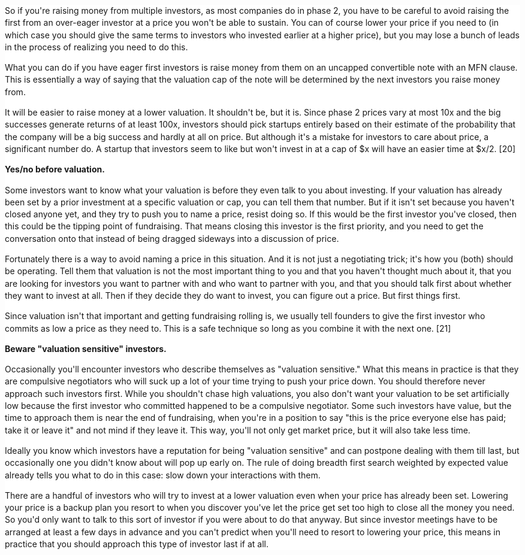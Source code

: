  So if you're raising money from multiple investors, as most companies do in phase 2, you have to be careful to avoid raising the first from an over-eager investor at a price you won't be able to sustain. You can of course lower your price if you need to (in which case you should give the same terms to investors who invested earlier at a higher price), but you may lose a bunch of leads in the process of realizing you need to do this.   
  
 What you can do if you have eager first investors is raise money from them on an uncapped convertible note with an MFN clause. This is essentially a way of saying that the valuation cap of the note will be determined by the next investors you raise money from.   
  
 It will be easier to raise money at a lower valuation. It shouldn't be, but it is. Since phase 2 prices vary at most 10x and the big successes generate returns of at least 100x, investors should pick startups entirely based on their estimate of the probability that the company will be a big success and hardly at all on price. But although it's a mistake for investors to care about price, a significant number do. A startup that investors seem to like but won't invest in at a cap of $x will have an easier time at $x/2. [20]   
  
 **Yes/no before valuation.**   
  
 Some investors want to know what your valuation is before they even talk to you about investing. If your valuation has already been set by a prior investment at a specific valuation or cap, you can tell them that number. But if it isn't set because you haven't closed anyone yet, and they try to push you to name a price, resist doing so. If this would be the first investor you've closed, then this could be the tipping point of fundraising. That means closing this investor is the first priority, and you need to get the conversation onto that instead of being dragged sideways into a discussion of price.   
  
 Fortunately there is a way to avoid naming a price in this situation. And it is not just a negotiating trick; it's how you (both) should be operating. Tell them that valuation is not the most important thing to you and that you haven't thought much about it, that you are looking for investors you want to partner with and who want to partner with you, and that you should talk first about whether they want to invest at all. Then if they decide they do want to invest, you can figure out a price. But first things first.   
  
 Since valuation isn't that important and getting fundraising rolling is, we usually tell founders to give the first investor who commits as low a price as they need to. This is a safe technique so long as you combine it with the next one. [21]   
  
 **Beware "valuation sensitive" investors.**   
  
 Occasionally you'll encounter investors who describe themselves as "valuation sensitive." What this means in practice is that they are compulsive negotiators who will suck up a lot of your time trying to push your price down. You should therefore never approach such investors first. While you shouldn't chase high valuations, you also don't want your valuation to be set artificially low because the first investor who committed happened to be a compulsive negotiator. Some such investors have value, but the time to approach them is near the end of fundraising, when you're in a position to say "this is the price everyone else has paid; take it or leave it" and not mind if they leave it. This way, you'll not only get market price, but it will also take less time.   
  
 Ideally you know which investors have a reputation for being "valuation sensitive" and can postpone dealing with them till last, but occasionally one you didn't know about will pop up early on. The rule of doing breadth first search weighted by expected value already tells you what to do in this case: slow down your interactions with them.   
  
 There are a handful of investors who will try to invest at a lower valuation even when your price has already been set. Lowering your price is a backup plan you resort to when you discover you've let the price get set too high to close all the money you need. So you'd only want to talk to this sort of investor if you were about to do that anyway. But since investor meetings have to be arranged at least a few days in advance and you can't predict when you'll need to resort to lowering your price, this means in practice that you should approach this type of investor last if at all.   
  